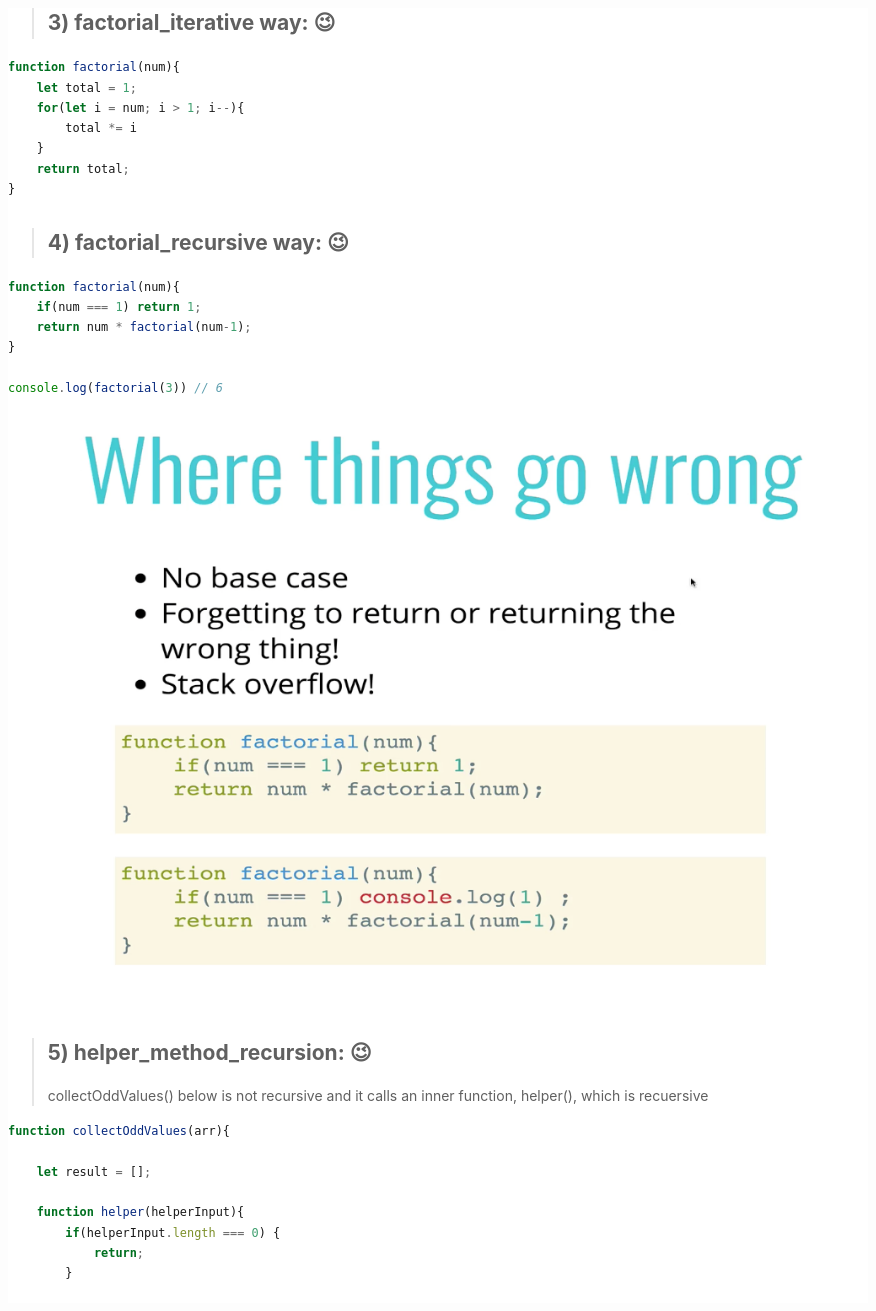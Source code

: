 > ## 3) factorial_iterative way: :wink: 
``` js
function factorial(num){
    let total = 1;
    for(let i = num; i > 1; i--){
        total *= i
    }
    return total;
}
```

> ## 4) factorial_recursive way: :wink: 
``` js
function factorial(num){
    if(num === 1) return 1;
    return num * factorial(num-1);
}

console.log(factorial(3)) // 6
```
![recursive_2](https://github.com/NoriKaneshige/Recursions_Algorithm/blob/master/recursive_2.png)

> ## 5) helper_method_recursion: :wink: 
> collectOddValues() below is not recursive and it calls an inner function, helper(), which is recuersive
``` js
function collectOddValues(arr){
    
    let result = [];

    function helper(helperInput){
        if(helperInput.length === 0) {
            return;
        }
        
```